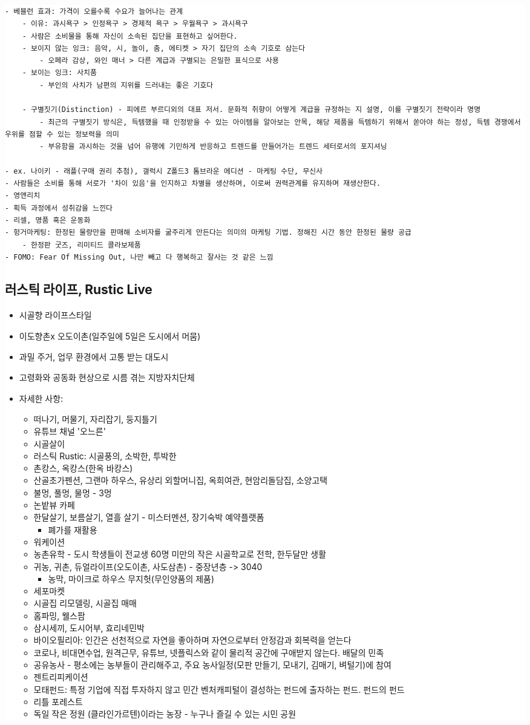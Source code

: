     - 베블런 효과: 가격이 오를수록 수요가 늘어나는 관계
        - 이유: 과시욕구 > 인정욕구 > 경제적 욕구 > 우월욕구 > 과시욕구
        - 사람은 소비물을 통해 자신이 소속된 집단을 표현하고 싶어한다.
        - 보이지 않는 잉크: 음악, 시, 놀이, 춤, 에티켓 > 자기 집단의 소속 기호로 삼는다
            - 오페라 감상, 와인 매너 > 다른 계급과 구별되는 은밀한 표식으로 사용
        - 보이는 잉크: 사치품
            - 부인의 사치가 남편의 지위를 드러내는 좋은 기호다

        - 구별짓기(Distinction) - 피에르 부르디외의 대표 저서. 문화적 취향이 어떻게 계급을 규정하는 지 설명, 이를 구별짓기 전략이라 명명
            - 최근의 구별짓기 방식은, 득템했을 때 인정받을 수 있는 아이템을 알아보는 안목, 해당 제품을 득템하기 위해서 쏟아야 하는 정성, 득템 경쟁에서 우위를 점할 수 있는 정보력을 의미
            - 부유함을 과시하는 것을 넘어 유행에 기민하게 반응하고 트렌드를 만들어가는 트렌드 세터로서의 포지셔닝

    - ex. 나이키 - 래플(구매 권리 추첨), 갤럭시 Z폴드3 톰브라운 에디션 - 마케팅 수단, 무신사
    - 사람들은 소비를 통해 서로가 '차이 있음'을 인지하고 차별을 생산하며, 이로써 권력관계를 유지하며 재생산한다.
    - 영앤리치
    - 획득 과정에서 성취감을 느낀다
    - 리셀, 명품 혹은 운동화
    - 헝거마케팅: 한정된 물량만을 판매해 소비자를 굶주리게 만든다는 의미의 마케팅 기법. 정해진 시간 동안 한정된 물량 공급
        - 한정판 굿즈, 리미티드 콜라보제품
    - FOMO: Fear Of Missing Out, 나만 빼고 다 행복하고 잘사는 것 같은 느낌



## 러스틱 라이프, Rustic Live

- 시골향 라이프스타일
- 이도향촌x 오도이촌(일주일에 5일은 도시에서 머뭄)
- 과밀 주거, 업무 환경에서 고통 받는 대도시
- 고령화와 공동화 현상으로 시름 겪는 지방자치단체

- 자세한 사항:
    - 떠나기, 머물기, 자리잡기, 둥지틀기
    - 유튜브 채널 '오느른'
    - 시골살이
    - 러스틱 Rustic: 시골풍의, 소박한, 투박한
    - 촌캉스, 옥캉스(한옥 바캉스)
    - 산골초가펜션, 그랜마 하우스, 유상리 외할머니집, 옥희여관, 현암리돌담집, 소양고택
    - 불멍, 풀멍, 물멍 - 3멍
    - 논밭뷰 카페
    - 한달살기, 보름살기, 열흘 살기 - 미스터멘션, 장기숙박 예약플랫폼
        - 폐가를 재활용
    - 워케이션
    - 농촌유학 - 도시 학생들이 전교생 60명 미만의 작은 시골학교로 전학, 한두달만 생활
    - 귀농, 귀촌, 듀얼라이프(오도이촌, 사도삼촌) - 중장년층 -> 3040
        - 농막, 마이크로 하우스 무지헛(무인양품의 제품)
    - 세포마켓
    - 시골집 리모델링, 시골집 매매
    - 홈파밍, 웰스팜
    - 삼시세끼, 도시어부, 효리네민박
    - 바이오필리아: 인간은 선천적으로 자연을 좋아하며 자연으로부터 안정감과 회복력을 얻는다
    - 코로나, 비대면수업, 원격근무, 유튜브, 넷플릭스와 같이 물리적 공간에 구애받지 않는다. 배달의 민족
    - 공유농사 - 평소에는 농부들이 관리해주고, 주요 농사일정(모판 만들기, 모내기, 김매기, 벼털기)에 참여
    - 젠트리피케이션
    - 모태펀드: 특정 기업에 직접 투자하지 않고 민간 벤처캐피털이 결성하는 펀드에 출자하는 펀드. 펀드의 펀드
    - 리틀 포레스트
    - 독일 작은 정원 (클라인가르텐)이라는 농장 - 누구나 즐길 수 있는 시민 공원
